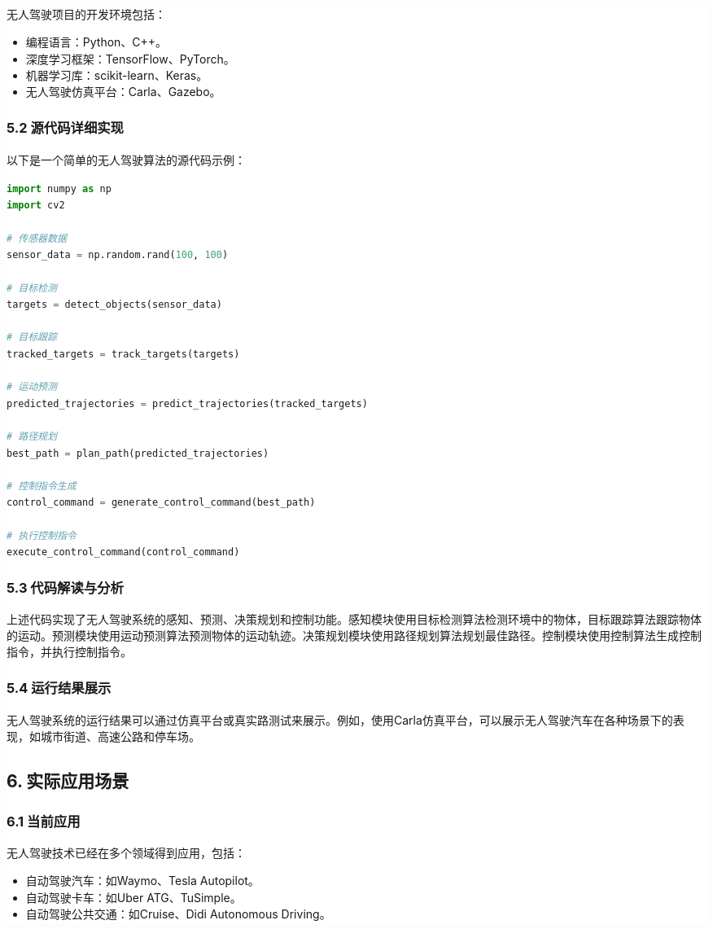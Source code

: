 无人驾驶项目的开发环境包括：

- 编程语言：Python、C++。
- 深度学习框架：TensorFlow、PyTorch。
- 机器学习库：scikit-learn、Keras。
- 无人驾驶仿真平台：Carla、Gazebo。

### 5.2 源代码详细实现

以下是一个简单的无人驾驶算法的源代码示例：

```python
import numpy as np
import cv2

# 传感器数据
sensor_data = np.random.rand(100, 100)

# 目标检测
targets = detect_objects(sensor_data)

# 目标跟踪
tracked_targets = track_targets(targets)

# 运动预测
predicted_trajectories = predict_trajectories(tracked_targets)

# 路径规划
best_path = plan_path(predicted_trajectories)

# 控制指令生成
control_command = generate_control_command(best_path)

# 执行控制指令
execute_control_command(control_command)
```

### 5.3 代码解读与分析

上述代码实现了无人驾驶系统的感知、预测、决策规划和控制功能。感知模块使用目标检测算法检测环境中的物体，目标跟踪算法跟踪物体的运动。预测模块使用运动预测算法预测物体的运动轨迹。决策规划模块使用路径规划算法规划最佳路径。控制模块使用控制算法生成控制指令，并执行控制指令。

### 5.4 运行结果展示

无人驾驶系统的运行结果可以通过仿真平台或真实路测试来展示。例如，使用Carla仿真平台，可以展示无人驾驶汽车在各种场景下的表现，如城市街道、高速公路和停车场。

## 6. 实际应用场景

### 6.1 当前应用

无人驾驶技术已经在多个领域得到应用，包括：

- 自动驾驶汽车：如Waymo、Tesla Autopilot。
- 自动驾驶卡车：如Uber ATG、TuSimple。
- 自动驾驶公共交通：如Cruise、Didi Autonomous Driving。

